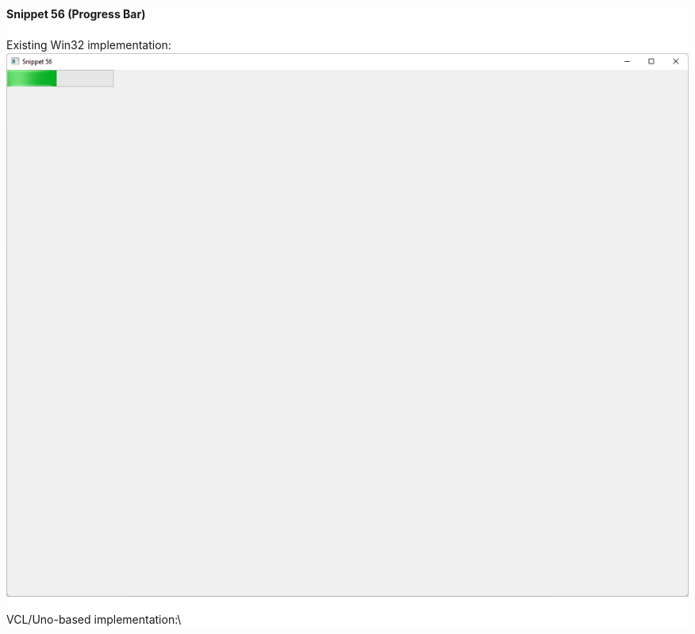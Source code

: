 #### Snippet 56 (Progress Bar)
Existing Win32 implementation:\
![Snippet 56 Windows](images_skia_vcl/snippet56_windows.png)

VCL/Uno-based implementation:\